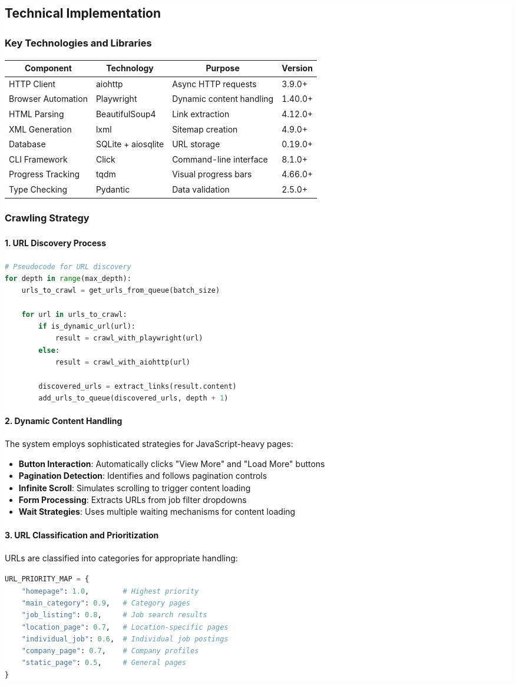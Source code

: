 ## Technical Implementation

### Key Technologies and Libraries

| Component | Technology | Purpose | Version |
|-----------|------------|---------|---------|
| HTTP Client | aiohttp | Async HTTP requests | 3.9.0+ |
| Browser Automation | Playwright | Dynamic content handling | 1.40.0+ |
| HTML Parsing | BeautifulSoup4 | Link extraction | 4.12.0+ |
| XML Generation | lxml | Sitemap creation | 4.9.0+ |
| Database | SQLite + aiosqlite | URL storage | 0.19.0+ |
| CLI Framework | Click | Command-line interface | 8.1.0+ |
| Progress Tracking | tqdm | Visual progress bars | 4.66.0+ |
| Type Checking | Pydantic | Data validation | 2.5.0+ |

### Crawling Strategy

#### 1. URL Discovery Process
```python
# Pseudocode for URL discovery
for depth in range(max_depth):
    urls_to_crawl = get_urls_from_queue(batch_size)
    
    for url in urls_to_crawl:
        if is_dynamic_url(url):
            result = crawl_with_playwright(url)
        else:
            result = crawl_with_aiohttp(url)
        
        discovered_urls = extract_links(result.content)
        add_urls_to_queue(discovered_urls, depth + 1)
```

#### 2. Dynamic Content Handling
The system employs sophisticated strategies for JavaScript-heavy pages:

- **Button Interaction**: Automatically clicks "View More" and "Load More" buttons
- **Pagination Detection**: Identifies and follows pagination controls
- **Infinite Scroll**: Simulates scrolling to trigger content loading
- **Form Processing**: Extracts URLs from job filter dropdowns
- **Wait Strategies**: Uses multiple waiting mechanisms for content loading

#### 3. URL Classification and Prioritization
URLs are classified into categories for appropriate handling:

```python
URL_PRIORITY_MAP = {
    "homepage": 1.0,        # Highest priority
    "main_category": 0.9,   # Category pages
    "job_listing": 0.8,     # Job search results
    "location_page": 0.7,   # Location-specific pages
    "individual_job": 0.6,  # Individual job postings
    "company_page": 0.7,    # Company profiles
    "static_page": 0.5,     # General pages
}
```

